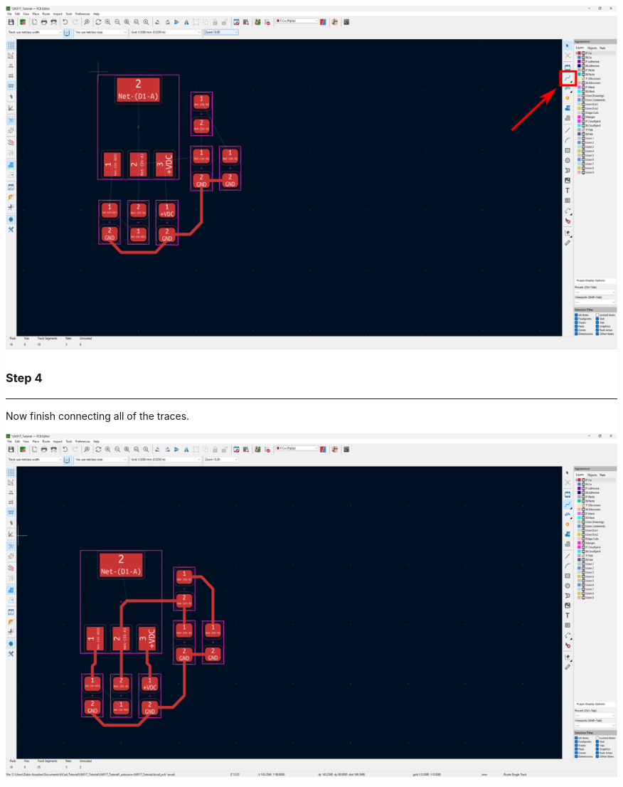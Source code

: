![Image of First Trace](/assets/how_to/KiCad_Tutorial/FirstTrace.svg)


### Step 4
---
Now finish connecting all of the traces.

![Image of Completed Traces](/assets/how_to/KiCad_Tutorial/AllTraces.svg)
